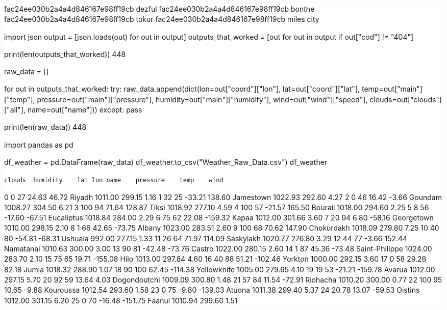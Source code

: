 fac24ee030b2a4a4d846167e98ff19cb
dezful
fac24ee030b2a4a4d846167e98ff19cb
bonthe
fac24ee030b2a4a4d846167e98ff19cb
tokur
fac24ee030b2a4a4d846167e98ff19cb
miles city

import json
output = [json.loads(out) for out in output]
outputs_that_worked = [out for out in output if out["cod"] != "404"]

print(len(outputs_that_worked))
448

raw_data = []

for out in outputs_that_worked:
    try:
        raw_data.append(dict(lon=out["coord"]["lon"],
                        lat=out["coord"]["lat"],
                        temp=out["main"]["temp"],
                        pressure=out["main"]["pressure"],
                        humidity=out["main"]["humidity"],
                        wind=out["wind"]["speed"],
                        clouds=out["clouds"]["all"],
                        name=out["name"]))
    except:
        pass
        
print(len(raw_data))
448

import pandas as pd

df_weather = pd.DataFrame(raw_data)
df_weather.to_csv("Weather_Raw_Data.csv")
df_weather

	clouds	humidity	lat	lon	name	pressure	temp	wind
0	0	27	24.63	46.72	Riyadh	1011.00	299.15	1.16
1	32	25	-33.21	138.60	Jamestown	1022.93	292.60	4.27
2	0	46	16.42	-3.66	Goundam	1008.27	304.50	6.21
3	100	94	71.64	128.87	Tiksi	1018.92	277.10	4.59
4	100	57	-21.57	165.50	Bourail	1018.00	294.60	2.25
5	8	56	-17.60	-67.51	Eucaliptus	1018.84	284.00	2.29
6	75	62	22.08	-159.32	Kapaa	1012.00	301.66	3.60
7	20	94	6.80	-58.16	Georgetown	1010.00	298.15	2.10
8	1	66	42.65	-73.75	Albany	1023.00	283.51	2.60
9	100	68	70.62	147.90	Chokurdakh	1018.09	279.80	7.25
10	40	80	-54.81	-68.31	Ushuaia	992.00	277.15	1.33
11	26	64	71.97	114.09	Saskylakh	1020.77	276.80	3.29
12	44	77	-3.66	152.44	Namatanai	1010.63	300.00	3.00
13	90	81	-42.48	-73.76	Castro	1022.00	280.15	2.60
14	1	87	45.36	-73.48	Saint-Philippe	1024.00	283.70	2.10
15	75	65	19.71	-155.08	Hilo	1013.00	297.84	4.60
16	40	88	51.21	-102.46	Yorkton	1000.00	292.15	3.60
17	0	58	29.28	82.18	Jumla	1018.32	288.90	1.07
18	90	100	62.45	-114.38	Yellowknife	1005.00	279.65	4.10
19	19	53	-21.21	-159.78	Avarua	1012.00	297.15	5.70
20	92	59	13.64	4.03	Dogondoutchi	1009.09	300.80	1.48
21	57	84	11.54	-72.91	Riohacha	1010.20	300.00	0.77
22	100	95	10.65	-9.88	Kouroussa	1012.54	293.60	1.58
23	0	75	-9.80	-139.03	Atuona	1011.38	299.40	5.37
24	20	78	13.07	-59.53	Oistins	1012.00	301.15	6.20
25	0	70	-16.48	-151.75	Faanui	1010.94	299.60	1.51